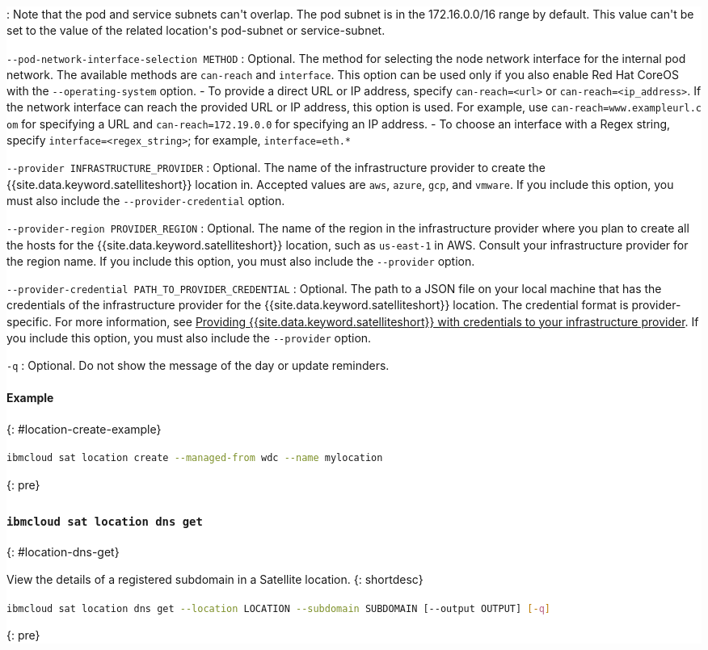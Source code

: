 :    Note that the pod and service subnets can't overlap. The pod subnet is in the 172.16.0.0/16 range by default. This value can't be set to the value of the related location's pod-subnet or service-subnet.

`--pod-network-interface-selection METHOD`
:    Optional. The method for selecting the node network interface for the internal pod network. The available methods are `can-reach` and `interface`. This option can be used only if you also enable Red Hat CoreOS with the `--operating-system` option. 
     - To provide a direct URL or IP address, specify `can-reach=<url>` or `can-reach=<ip_address>`. If the network interface can reach the provided URL or IP address, this option is used. For example, use `can-reach=www.exampleurl.com` for specifying a URL and `can-reach=172.19.0.0` for specifying an IP address.
     - To choose an interface with a Regex string, specify `interface=<regex_string>`; for example, `interface=eth.*`

`--provider INFRASTRUCTURE_PROVIDER`
:    Optional. The name of the infrastructure provider to create the {{site.data.keyword.satelliteshort}} location in. Accepted values are `aws`, `azure`, `gcp`, and `vmware`. If you include this option, you must also include the `--provider-credential` option.

`--provider-region PROVIDER_REGION`
:    Optional. The name of the region in the infrastructure provider where you plan to create all the hosts for the {{site.data.keyword.satelliteshort}} location, such as `us-east-1` in AWS. Consult your infrastructure provider for the region name. If you include this option, you must also include the `--provider` option.

`--provider-credential PATH_TO_PROVIDER_CREDENTIAL`
:    Optional. The path to a JSON file on your local machine that has the credentials of the infrastructure provider for the {{site.data.keyword.satelliteshort}} location. The credential format is provider-specific. For more information, see [Providing {{site.data.keyword.satelliteshort}} with credentials to your infrastructure provider](/docs/satellite?topic=satellite-infrastructure-plan). If you include this option, you must also include the `--provider` option.


`-q`
:    Optional. Do not show the message of the day or update reminders.

#### Example
{: #location-create-example}

```sh
ibmcloud sat location create --managed-from wdc --name mylocation
```
{: pre}

### `ibmcloud sat location dns get`
{: #location-dns-get}

View the details of a registered subdomain in a Satellite location.
{: shortdesc}

```sh
ibmcloud sat location dns get --location LOCATION --subdomain SUBDOMAIN [--output OUTPUT] [-q]
```
{: pre}

